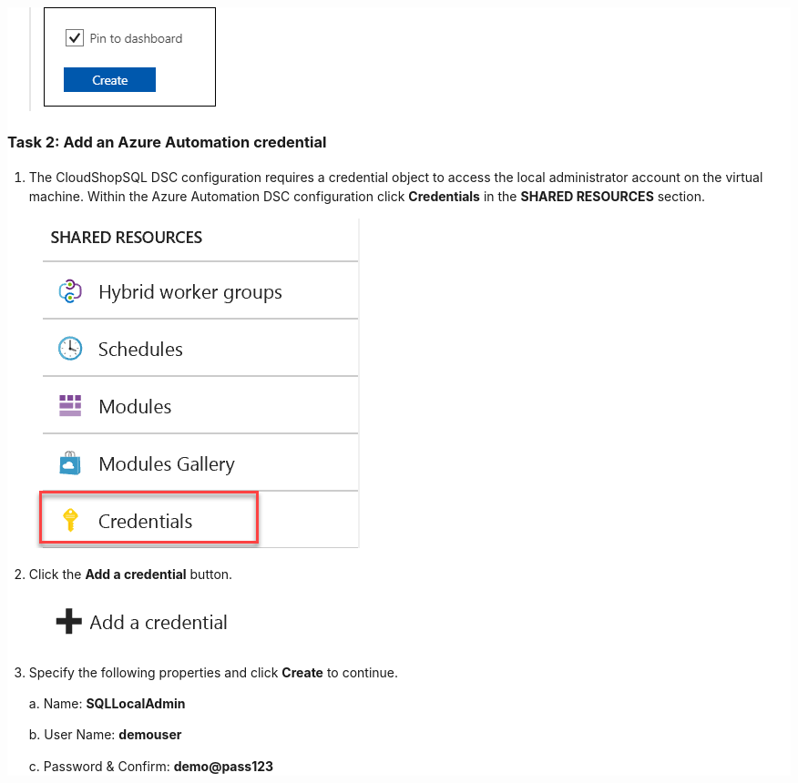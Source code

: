 > ![The Create button displays under the selected Pin to dashboard checkbox.](images/Handsonlabstep-by-step-Azuresecurityandmanagementimages/media/image23.png "Pin to dashboard checkbox")

### Task 2: Add an Azure Automation credential

1.  The CloudShopSQL DSC configuration requires a credential object to access the local administrator account on the virtual machine. Within the Azure Automation DSC configuration click **Credentials** in the **SHARED RESOURCES** section.

    ![Under Shared Resources, Credentials is selected.](images/Handsonlabstep-by-step-Azuresecurityandmanagementimages/media/image24.png "Shared Resources section")

2.  Click the **Add a credential** button.

    ![Screenshot of the Add a credential button.](images/Handsonlabstep-by-step-Azuresecurityandmanagementimages/media/image25.png "Add a credential button")

3.  Specify the following properties and click **Create** to continue.

    a.  Name: **SQLLocalAdmin**

    b.  User Name: **demouser**

    c.  Password & Confirm: **demo\@pass123**
